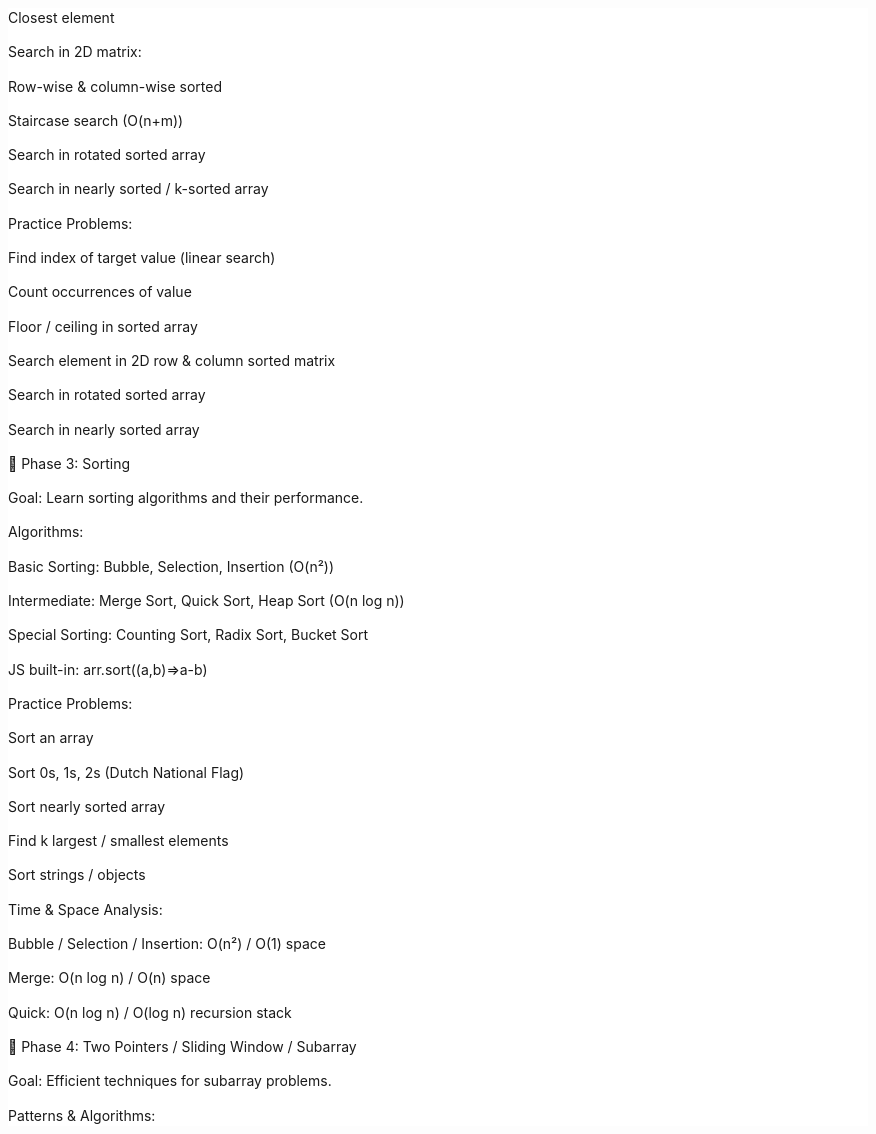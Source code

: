 Closest element

Search in 2D matrix:

Row-wise & column-wise sorted

Staircase search (O(n+m))

Search in rotated sorted array

Search in nearly sorted / k-sorted array

Practice Problems:

Find index of target value (linear search)

Count occurrences of value

Floor / ceiling in sorted array

Search element in 2D row & column sorted matrix

Search in rotated sorted array

Search in nearly sorted array

🔹 Phase 3: Sorting

Goal: Learn sorting algorithms and their performance.

Algorithms:

Basic Sorting: Bubble, Selection, Insertion (O(n²))

Intermediate: Merge Sort, Quick Sort, Heap Sort (O(n log n))

Special Sorting: Counting Sort, Radix Sort, Bucket Sort

JS built-in: arr.sort((a,b)=>a-b)

Practice Problems:

Sort an array

Sort 0s, 1s, 2s (Dutch National Flag)

Sort nearly sorted array

Find k largest / smallest elements

Sort strings / objects

Time & Space Analysis:

Bubble / Selection / Insertion: O(n²) / O(1) space

Merge: O(n log n) / O(n) space

Quick: O(n log n) / O(log n) recursion stack

🔹 Phase 4: Two Pointers / Sliding Window / Subarray

Goal: Efficient techniques for subarray problems.

Patterns & Algorithms:
